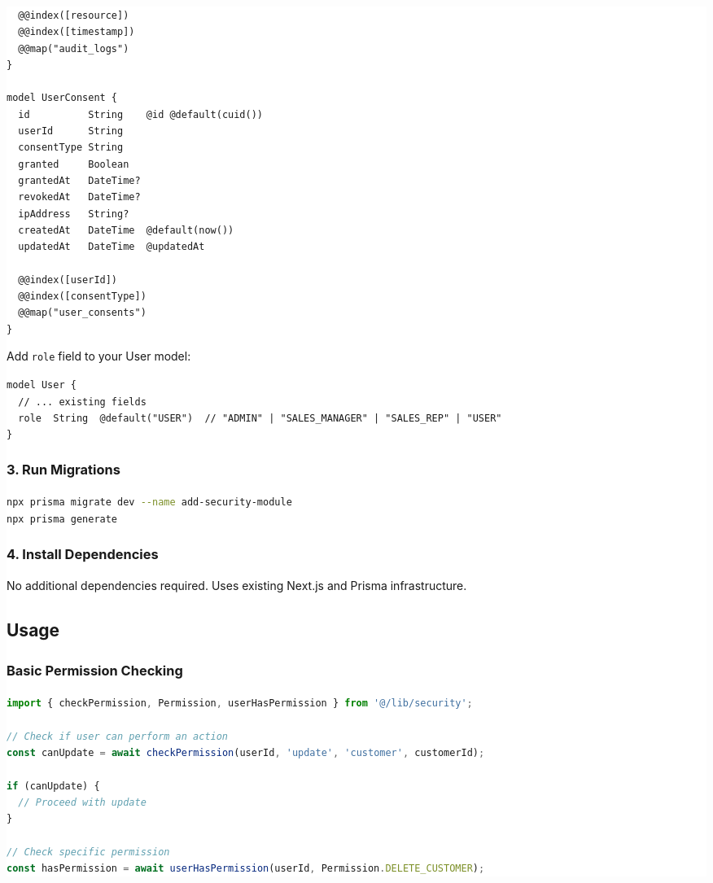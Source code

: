 ```prisma
  @@index([resource])
  @@index([timestamp])
  @@map("audit_logs")
}

model UserConsent {
  id          String    @id @default(cuid())
  userId      String
  consentType String
  granted     Boolean
  grantedAt   DateTime?
  revokedAt   DateTime?
  ipAddress   String?
  createdAt   DateTime  @default(now())
  updatedAt   DateTime  @updatedAt

  @@index([userId])
  @@index([consentType])
  @@map("user_consents")
}
```

Add `role` field to your User model:

```prisma
model User {
  // ... existing fields
  role  String  @default("USER")  // "ADMIN" | "SALES_MANAGER" | "SALES_REP" | "USER"
}
```

### 3. Run Migrations

```bash
npx prisma migrate dev --name add-security-module
npx prisma generate
```

### 4. Install Dependencies

No additional dependencies required. Uses existing Next.js and Prisma infrastructure.

## Usage

### Basic Permission Checking

```typescript
import { checkPermission, Permission, userHasPermission } from '@/lib/security';

// Check if user can perform an action
const canUpdate = await checkPermission(userId, 'update', 'customer', customerId);

if (canUpdate) {
  // Proceed with update
}

// Check specific permission
const hasPermission = await userHasPermission(userId, Permission.DELETE_CUSTOMER);
```
